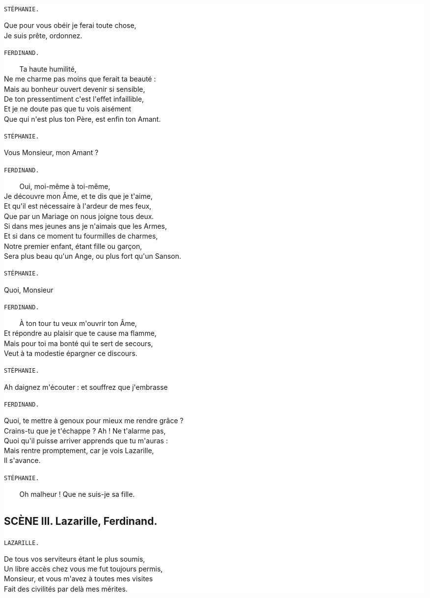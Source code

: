     STÉPHANIE.
Que pour vous obéir je ferai toute chose,  
Je suis prête, ordonnez.  

    FERDINAND.
        Ta haute humilité,  
Ne me charme pas moins que ferait ta beauté :  
Mais au bonheur ouvert devenir si sensible,  
De ton pressentiment c'est l'effet infaillible,  
Et je ne doute pas que tu vois aisément  
Que qui n'est plus ton Père, est enfin ton Amant.  

    STÉPHANIE.
Vous Monsieur, mon Amant ?  

    FERDINAND.
        Oui, moi-même à toi-même,  
Je découvre mon Âme, et te dis que je t'aime,  
Et qu'il est nécessaire à l'ardeur de mes feux,  
Que par un Mariage on nous joigne tous deux.  
Si dans mes jeunes ans je n'aimais que les Armes,  
Et si dans ce moment tu fourmilles de charmes,  
Notre premier enfant, étant fille ou garçon,  
Sera plus beau qu'un Ange, ou plus fort qu'un Sanson.  

    STÉPHANIE.
Quoi, Monsieur  

    FERDINAND.
        À ton tour tu veux m'ouvrir ton Âme,  
Et répondre au plaisir que te cause ma flamme,  
Mais pour toi ma bonté qui te sert de secours,  
Veut à ta modestie épargner ce discours.  

    STÉPHANIE.
Ah daignez m'écouter : et souffrez que j'embrasse  

    FERDINAND.
Quoi, te mettre à genoux pour mieux me rendre grâce ?  
Crains-tu que je t'échappe ? Ah ! Ne t'alarme pas,  
Quoi qu'il puisse arriver apprends que tu m'auras :  
Mais rentre promptement, car je vois Lazarille,  
Il s'avance.  

    STÉPHANIE.
        Oh malheur ! Que ne suis-je sa fille.  


## SCÈNE III. Lazarille, Ferdinand.

    LAZARILLE.
De tous vos serviteurs étant le plus soumis,  
Un libre accès chez vous me fut toujours permis,  
Monsieur, et vous m'avez à toutes mes visites  
Fait des civilités par delà mes mérites.  
